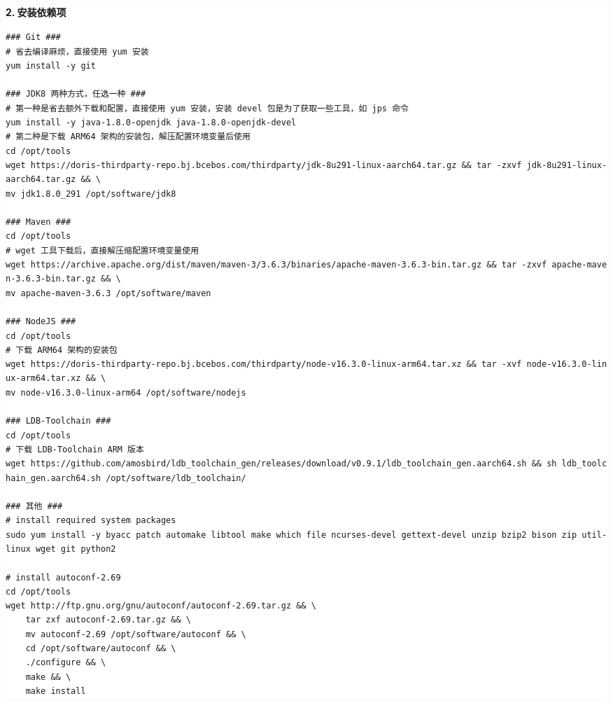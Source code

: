 **2.  安装依赖项**

```shell
### Git ###
# 省去编译麻烦，直接使用 yum 安装
yum install -y git

### JDK8 两种方式，任选一种 ###
# 第一种是省去额外下载和配置，直接使用 yum 安装，安装 devel 包是为了获取一些工具，如 jps 命令
yum install -y java-1.8.0-openjdk java-1.8.0-openjdk-devel        
# 第二种是下载 ARM64 架构的安装包，解压配置环境变量后使用
cd /opt/tools
wget https://doris-thirdparty-repo.bj.bcebos.com/thirdparty/jdk-8u291-linux-aarch64.tar.gz && tar -zxvf jdk-8u291-linux-aarch64.tar.gz && \
mv jdk1.8.0_291 /opt/software/jdk8

### Maven ###
cd /opt/tools
# wget 工具下载后，直接解压缩配置环境变量使用
wget https://archive.apache.org/dist/maven/maven-3/3.6.3/binaries/apache-maven-3.6.3-bin.tar.gz && tar -zxvf apache-maven-3.6.3-bin.tar.gz && \
mv apache-maven-3.6.3 /opt/software/maven

### NodeJS ###
cd /opt/tools
# 下载 ARM64 架构的安装包
wget https://doris-thirdparty-repo.bj.bcebos.com/thirdparty/node-v16.3.0-linux-arm64.tar.xz && tar -xvf node-v16.3.0-linux-arm64.tar.xz && \
mv node-v16.3.0-linux-arm64 /opt/software/nodejs

### LDB-Toolchain ###
cd /opt/tools
# 下载 LDB-Toolchain ARM 版本
wget https://github.com/amosbird/ldb_toolchain_gen/releases/download/v0.9.1/ldb_toolchain_gen.aarch64.sh && sh ldb_toolchain_gen.aarch64.sh /opt/software/ldb_toolchain/

### 其他 ###
# install required system packages
sudo yum install -y byacc patch automake libtool make which file ncurses-devel gettext-devel unzip bzip2 bison zip util-linux wget git python2

# install autoconf-2.69
cd /opt/tools
wget http://ftp.gnu.org/gnu/autoconf/autoconf-2.69.tar.gz && \
    tar zxf autoconf-2.69.tar.gz && \
    mv autoconf-2.69 /opt/software/autoconf && \
    cd /opt/software/autoconf && \
    ./configure && \
    make && \
    make install
```
